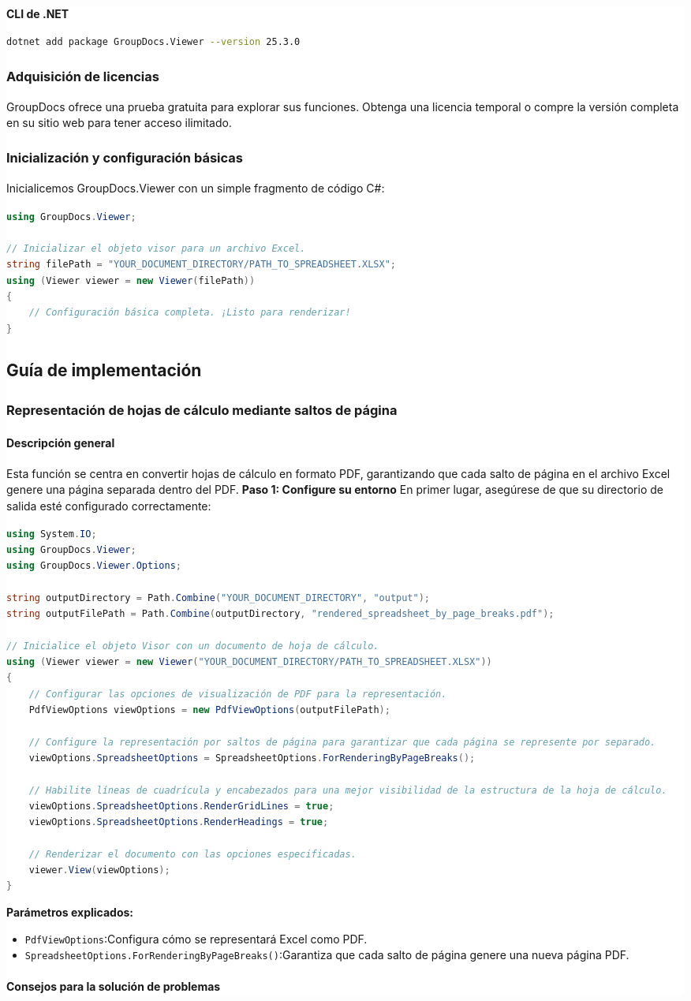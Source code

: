 **CLI de .NET**
```bash
dotnet add package GroupDocs.Viewer --version 25.3.0
```

### Adquisición de licencias
GroupDocs ofrece una prueba gratuita para explorar sus funciones. Obtenga una licencia temporal o compre la versión completa en su sitio web para tener acceso ilimitado.

### Inicialización y configuración básicas
Inicialicemos GroupDocs.Viewer con un simple fragmento de código C#:
```csharp
using GroupDocs.Viewer;

// Inicializar el objeto visor para un archivo Excel.
string filePath = "YOUR_DOCUMENT_DIRECTORY/PATH_TO_SPREADSHEET.XLSX";
using (Viewer viewer = new Viewer(filePath))
{
    // Configuración básica completa. ¡Listo para renderizar!
}
```

## Guía de implementación
### Representación de hojas de cálculo mediante saltos de página
#### Descripción general
Esta función se centra en convertir hojas de cálculo en formato PDF, garantizando que cada salto de página en el archivo Excel genere una página separada dentro del PDF.
**Paso 1: Configure su entorno**
En primer lugar, asegúrese de que su directorio de salida esté configurado correctamente:
```csharp
using System.IO;
using GroupDocs.Viewer;
using GroupDocs.Viewer.Options;

string outputDirectory = Path.Combine("YOUR_DOCUMENT_DIRECTORY", "output");
string outputFilePath = Path.Combine(outputDirectory, "rendered_spreadsheet_by_page_breaks.pdf");

// Inicialice el objeto Visor con un documento de hoja de cálculo.
using (Viewer viewer = new Viewer("YOUR_DOCUMENT_DIRECTORY/PATH_TO_SPREADSHEET.XLSX"))
{
    // Configurar las opciones de visualización de PDF para la representación.
    PdfViewOptions viewOptions = new PdfViewOptions(outputFilePath);

    // Configure la representación por saltos de página para garantizar que cada página se represente por separado.
    viewOptions.SpreadsheetOptions = SpreadsheetOptions.ForRenderingByPageBreaks();

    // Habilite líneas de cuadrícula y encabezados para una mejor visibilidad de la estructura de la hoja de cálculo.
    viewOptions.SpreadsheetOptions.RenderGridLines = true;
    viewOptions.SpreadsheetOptions.RenderHeadings = true;

    // Renderizar el documento con las opciones especificadas.
    viewer.View(viewOptions);
}
```
**Parámetros explicados:**
- `PdfViewOptions`:Configura cómo se representará Excel como PDF.
- `SpreadsheetOptions.ForRenderingByPageBreaks()`:Garantiza que cada salto de página genere una nueva página PDF.
#### Consejos para la solución de problemas